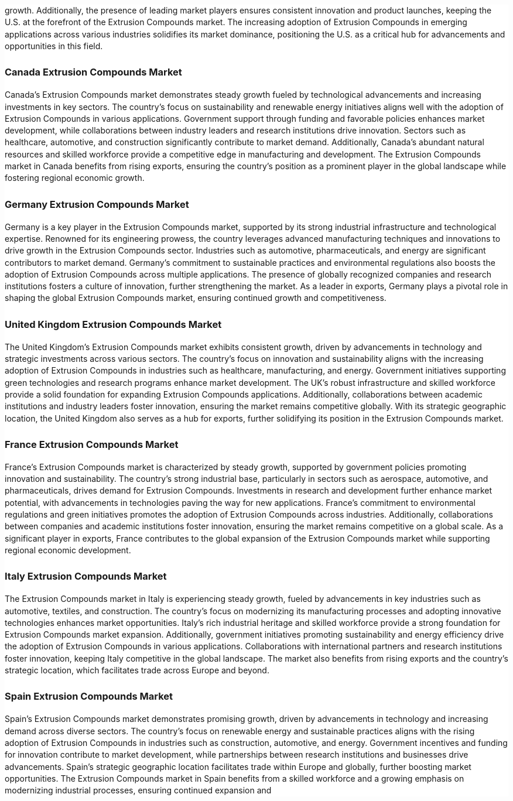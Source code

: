 growth. Additionally, the presence of leading market players ensures consistent innovation and product launches, keeping the U.S. at the forefront of the Extrusion Compounds market. The increasing adoption of Extrusion Compounds in emerging applications across various industries solidifies its market dominance, positioning the U.S. as a critical hub for advancements and opportunities in this field.</p><h3>Canada Extrusion Compounds Market</h3><p>Canada&rsquo;s Extrusion Compounds market demonstrates steady growth fueled by technological advancements and increasing investments in key sectors. The country&rsquo;s focus on sustainability and renewable energy initiatives aligns well with the adoption of Extrusion Compounds in various applications. Government support through funding and favorable policies enhances market development, while collaborations between industry leaders and research institutions drive innovation. Sectors such as healthcare, automotive, and construction significantly contribute to market demand. Additionally, Canada&rsquo;s abundant natural resources and skilled workforce provide a competitive edge in manufacturing and development. The Extrusion Compounds market in Canada benefits from rising exports, ensuring the country&rsquo;s position as a prominent player in the global landscape while fostering regional economic growth.</p><h3>Germany Extrusion Compounds Market</h3><p>Germany is a key player in the Extrusion Compounds market, supported by its strong industrial infrastructure and technological expertise. Renowned for its engineering prowess, the country leverages advanced manufacturing techniques and innovations to drive growth in the Extrusion Compounds sector. Industries such as automotive, pharmaceuticals, and energy are significant contributors to market demand. Germany&rsquo;s commitment to sustainable practices and environmental regulations also boosts the adoption of Extrusion Compounds across multiple applications. The presence of globally recognized companies and research institutions fosters a culture of innovation, further strengthening the market. As a leader in exports, Germany plays a pivotal role in shaping the global Extrusion Compounds market, ensuring continued growth and competitiveness.</p><h3>United Kingdom Extrusion Compounds Market</h3><p>The United Kingdom&rsquo;s Extrusion Compounds market exhibits consistent growth, driven by advancements in technology and strategic investments across various sectors. The country&rsquo;s focus on innovation and sustainability aligns with the increasing adoption of Extrusion Compounds in industries such as healthcare, manufacturing, and energy. Government initiatives supporting green technologies and research programs enhance market development. The UK&rsquo;s robust infrastructure and skilled workforce provide a solid foundation for expanding Extrusion Compounds applications. Additionally, collaborations between academic institutions and industry leaders foster innovation, ensuring the market remains competitive globally. With its strategic geographic location, the United Kingdom also serves as a hub for exports, further solidifying its position in the Extrusion Compounds market.</p><h3>France Extrusion Compounds Market</h3><p>France&rsquo;s Extrusion Compounds market is characterized by steady growth, supported by government policies promoting innovation and sustainability. The country&rsquo;s strong industrial base, particularly in sectors such as aerospace, automotive, and pharmaceuticals, drives demand for Extrusion Compounds. Investments in research and development further enhance market potential, with advancements in technologies paving the way for new applications. France&rsquo;s commitment to environmental regulations and green initiatives promotes the adoption of Extrusion Compounds across industries. Additionally, collaborations between companies and academic institutions foster innovation, ensuring the market remains competitive on a global scale. As a significant player in exports, France contributes to the global expansion of the Extrusion Compounds market while supporting regional economic development.</p><h3>Italy Extrusion Compounds Market</h3><p>The Extrusion Compounds market in Italy is experiencing steady growth, fueled by advancements in key industries such as automotive, textiles, and construction. The country&rsquo;s focus on modernizing its manufacturing processes and adopting innovative technologies enhances market opportunities. Italy&rsquo;s rich industrial heritage and skilled workforce provide a strong foundation for Extrusion Compounds market expansion. Additionally, government initiatives promoting sustainability and energy efficiency drive the adoption of Extrusion Compounds in various applications. Collaborations with international partners and research institutions foster innovation, keeping Italy competitive in the global landscape. The market also benefits from rising exports and the country&rsquo;s strategic location, which facilitates trade across Europe and beyond.</p><h3>Spain Extrusion Compounds Market</h3><p>Spain&rsquo;s Extrusion Compounds market demonstrates promising growth, driven by advancements in technology and increasing demand across diverse sectors. The country&rsquo;s focus on renewable energy and sustainable practices aligns with the rising adoption of Extrusion Compounds in industries such as construction, automotive, and energy. Government incentives and funding for innovation contribute to market development, while partnerships between research institutions and businesses drive advancements. Spain&rsquo;s strategic geographic location facilitates trade within Europe and globally, further boosting market opportunities. The Extrusion Compounds market in Spain benefits from a skilled workforce and a growing emphasis on modernizing industrial processes, ensuring continued expansion and